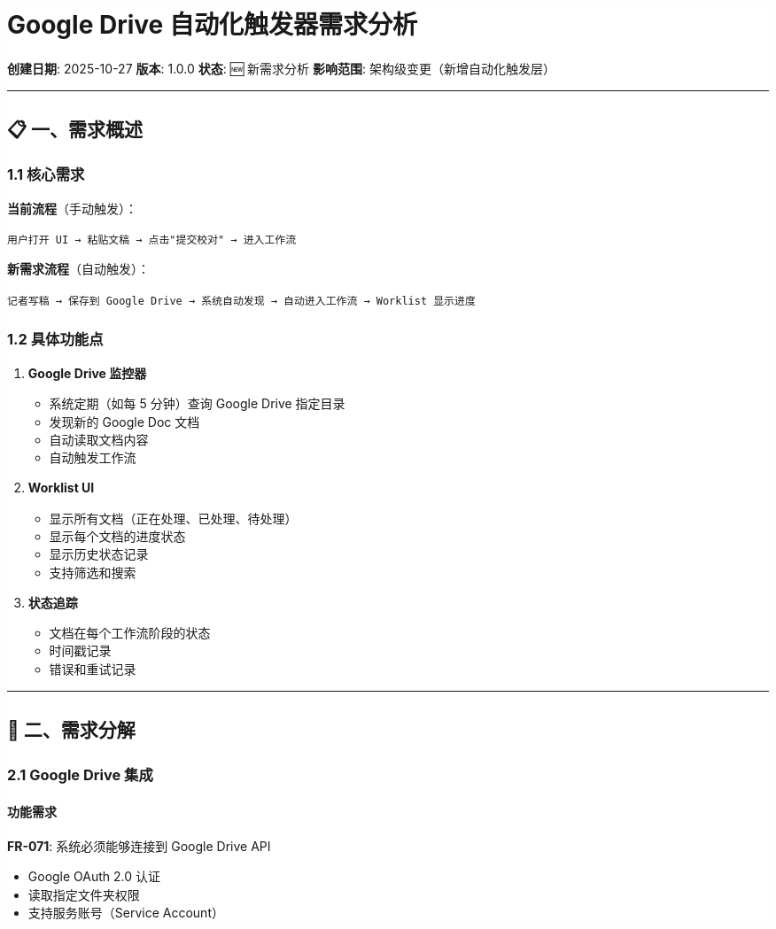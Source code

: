 # Google Drive 自动化触发器需求分析

**创建日期**: 2025-10-27
**版本**: 1.0.0
**状态**: 🆕 新需求分析
**影响范围**: 架构级变更（新增自动化触发层）

---

## 📋 一、需求概述

### 1.1 核心需求

**当前流程**（手动触发）：
```
用户打开 UI → 粘贴文稿 → 点击"提交校对" → 进入工作流
```

**新需求流程**（自动触发）：
```
记者写稿 → 保存到 Google Drive → 系统自动发现 → 自动进入工作流 → Worklist 显示进度
```

### 1.2 具体功能点

1. **Google Drive 监控器**
   - 系统定期（如每 5 分钟）查询 Google Drive 指定目录
   - 发现新的 Google Doc 文档
   - 自动读取文档内容
   - 自动触发工作流

2. **Worklist UI**
   - 显示所有文档（正在处理、已处理、待处理）
   - 显示每个文档的进度状态
   - 显示历史状态记录
   - 支持筛选和搜索

3. **状态追踪**
   - 文档在每个工作流阶段的状态
   - 时间戳记录
   - 错误和重试记录

---

## 🎯 二、需求分解

### 2.1 Google Drive 集成

#### 功能需求

**FR-071**: 系统必须能够连接到 Google Drive API
- Google OAuth 2.0 认证
- 读取指定文件夹权限
- 支持服务账号（Service Account）
